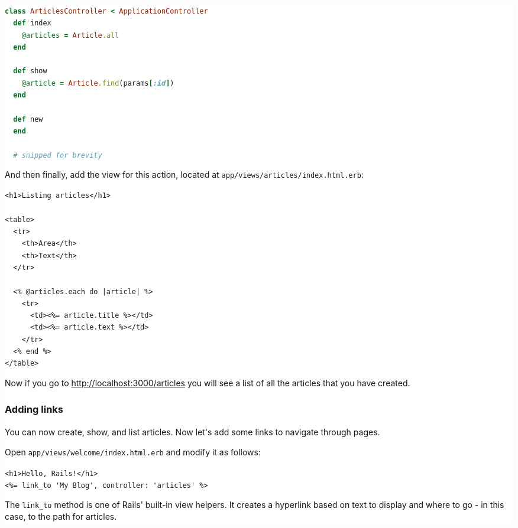 ```ruby
class ArticlesController < ApplicationController
  def index
    @articles = Article.all
  end

  def show
    @article = Article.find(params[:id])
  end

  def new
  end

  # snipped for brevity
```

And then finally, add the view for this action, located at
`app/views/articles/index.html.erb`:

```html+erb
<h1>Listing articles</h1>

<table>
  <tr>
    <th>Area</th>
    <th>Text</th>
  </tr>

  <% @articles.each do |article| %>
    <tr>
      <td><%= article.title %></td>
      <td><%= article.text %></td>
    </tr>
  <% end %>
</table>
```

Now if you go to <http://localhost:3000/articles> you will see a list of all the
articles that you have created.

### Adding links

You can now create, show, and list articles. Now let's add some links to
navigate through pages.

Open `app/views/welcome/index.html.erb` and modify it as follows:

```html+erb
<h1>Hello, Rails!</h1>
<%= link_to 'My Blog', controller: 'articles' %>
```

The `link_to` method is one of Rails' built-in view helpers. It creates a
hyperlink based on text to display and where to go - in this case, to the path
for articles.
